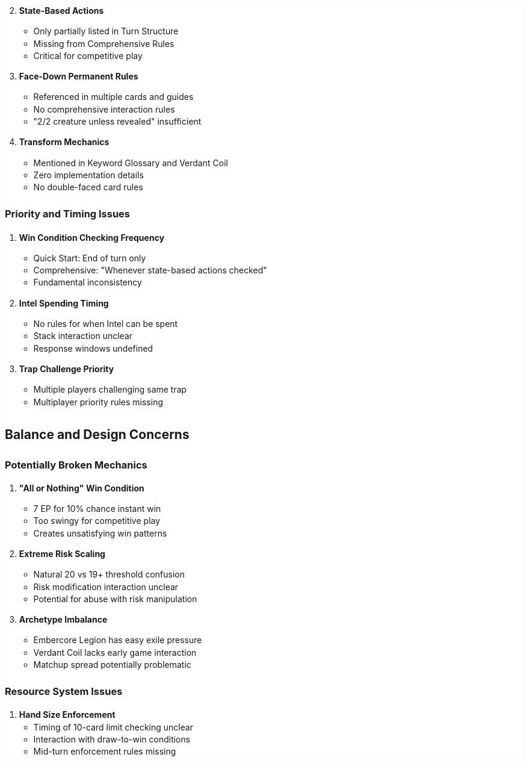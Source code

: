 2. **State-Based Actions**
   - Only partially listed in Turn Structure
   - Missing from Comprehensive Rules
   - Critical for competitive play

3. **Face-Down Permanent Rules**
   - Referenced in multiple cards and guides
   - No comprehensive interaction rules
   - "2/2 creature unless revealed" insufficient

4. **Transform Mechanics**
   - Mentioned in Keyword Glossary and Verdant Coil
   - Zero implementation details
   - No double-faced card rules

### Priority and Timing Issues

1. **Win Condition Checking Frequency**
   - Quick Start: End of turn only
   - Comprehensive: "Whenever state-based actions checked"
   - Fundamental inconsistency

2. **Intel Spending Timing**
   - No rules for when Intel can be spent
   - Stack interaction unclear
   - Response windows undefined

3. **Trap Challenge Priority**
   - Multiple players challenging same trap
   - Multiplayer priority rules missing

## Balance and Design Concerns

### Potentially Broken Mechanics

1. **"All or Nothing" Win Condition**
   - 7 EP for 10% chance instant win
   - Too swingy for competitive play
   - Creates unsatisfying win patterns

2. **Extreme Risk Scaling**
   - Natural 20 vs 19+ threshold confusion
   - Risk modification interaction unclear
   - Potential for abuse with risk manipulation

3. **Archetype Imbalance**
   - Embercore Legion has easy exile pressure
   - Verdant Coil lacks early game interaction
   - Matchup spread potentially problematic

### Resource System Issues

1. **Hand Size Enforcement**
   - Timing of 10-card limit checking unclear
   - Interaction with draw-to-win conditions
   - Mid-turn enforcement rules missing
